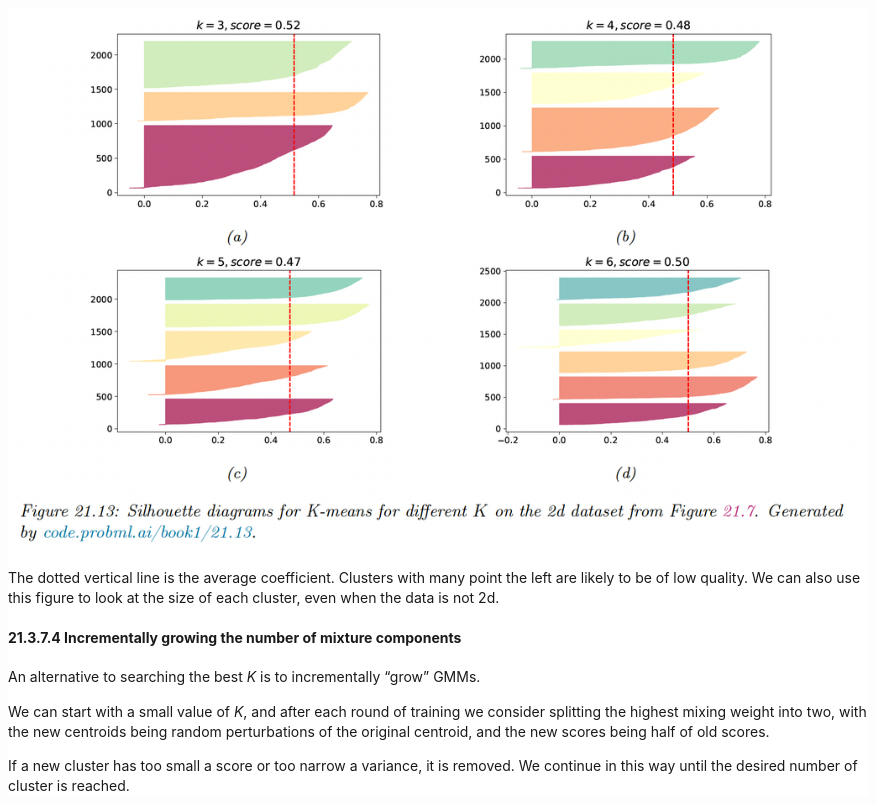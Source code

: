 ![Screen Shot 2023-11-22 at 07.57.27.png](./Screen_Shot_2023-11-22_at_07.57.27.png)

The dotted vertical line is the average coefficient. Clusters with many point the left are likely to be of low quality. We can also use this figure to look at the size of each cluster, even when the data is not 2d.

#### 21.3.7.4 Incrementally growing the number of mixture components

An alternative to searching the best $K$ is to incrementally “grow” GMMs.

We can start with a small value of $K$, and after each round of training we consider splitting the highest mixing weight into two, with the new centroids being random perturbations of the original centroid, and the new scores being half of old scores.

If a new cluster has too small a score or too narrow a variance, it is removed. We continue in this way until the desired number of cluster is reached.